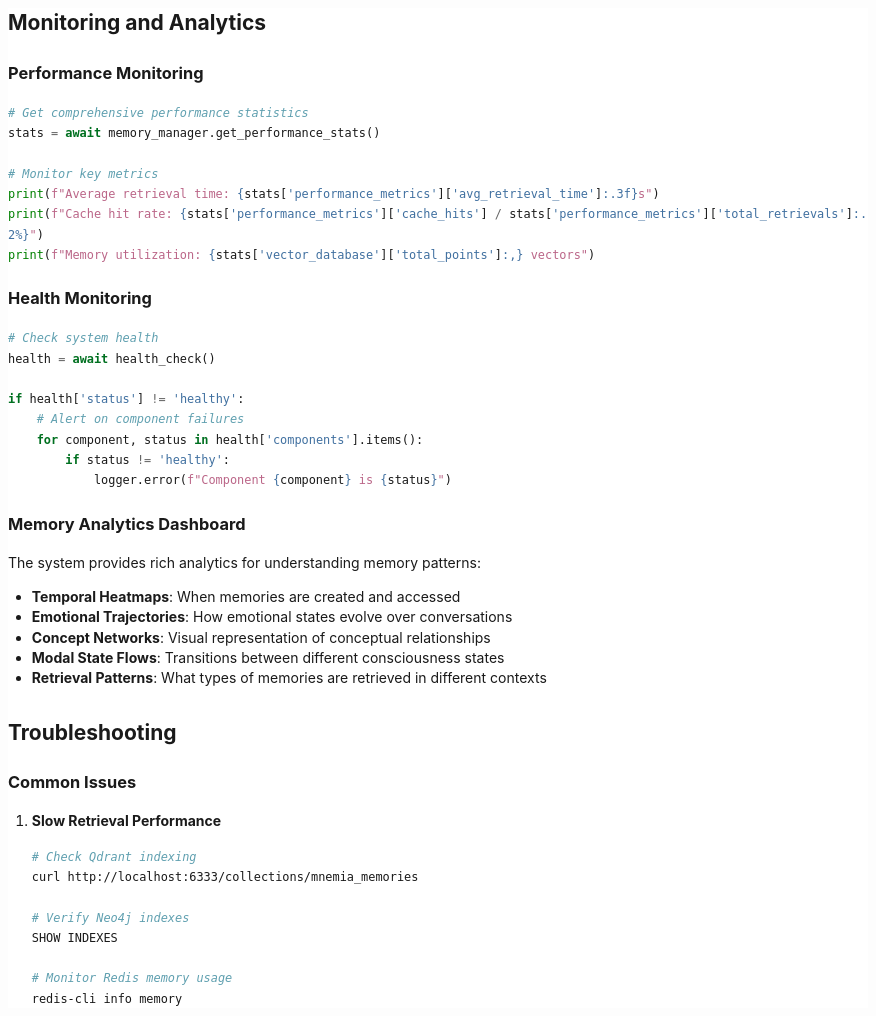```python
```

## Monitoring and Analytics

### Performance Monitoring

```python
# Get comprehensive performance statistics
stats = await memory_manager.get_performance_stats()

# Monitor key metrics
print(f"Average retrieval time: {stats['performance_metrics']['avg_retrieval_time']:.3f}s")
print(f"Cache hit rate: {stats['performance_metrics']['cache_hits'] / stats['performance_metrics']['total_retrievals']:.2%}")
print(f"Memory utilization: {stats['vector_database']['total_points']:,} vectors")
```

### Health Monitoring

```python
# Check system health
health = await health_check()

if health['status'] != 'healthy':
    # Alert on component failures
    for component, status in health['components'].items():
        if status != 'healthy':
            logger.error(f"Component {component} is {status}")
```

### Memory Analytics Dashboard

The system provides rich analytics for understanding memory patterns:

- **Temporal Heatmaps**: When memories are created and accessed
- **Emotional Trajectories**: How emotional states evolve over conversations
- **Concept Networks**: Visual representation of conceptual relationships
- **Modal State Flows**: Transitions between different consciousness states
- **Retrieval Patterns**: What types of memories are retrieved in different contexts

## Troubleshooting

### Common Issues

1. **Slow Retrieval Performance**
   ```bash
   # Check Qdrant indexing
   curl http://localhost:6333/collections/mnemia_memories
   
   # Verify Neo4j indexes
   SHOW INDEXES
   
   # Monitor Redis memory usage
   redis-cli info memory
   ```
